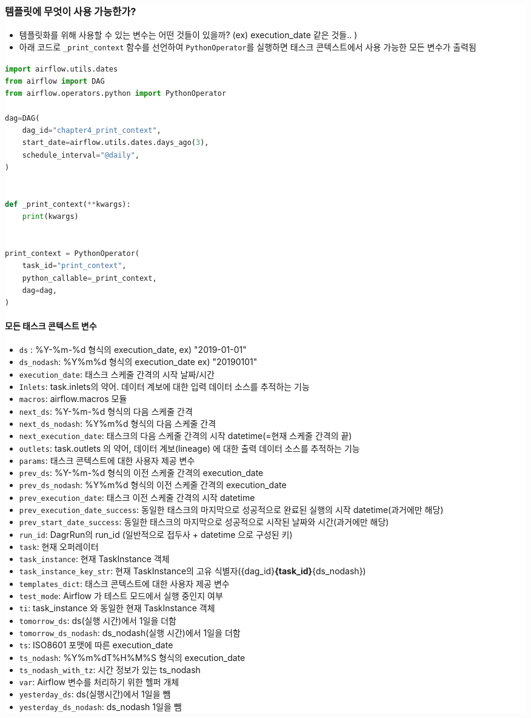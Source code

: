 ### 템플릿에 무엇이 사용 가능한가?
- 템플릿화를 위해 사용할 수 있는 변수는 어떤 것들이 있을까? (ex) execution_date 같은 것들.. )
- 아래 코드로 `_print_context` 함수를 선언하여 `PythonOperator`를 실행하면 태스크 콘텍스트에서 사용 가능한 모든 변수가 출력됨
~~~python
import airflow.utils.dates
from airflow import DAG
from airflow.operators.python import PythonOperator

dag=DAG(
    dag_id="chapter4_print_context",
    start_date=airflow.utils.dates.days_ago(3),
    schedule_interval="@daily",
)


def _print_context(**kwargs):
    print(kwargs)


print_context = PythonOperator(
    task_id="print_context",
    python_callable=_print_context,
    dag=dag,
)
~~~

#### 모든 태스크 콘텍스트 변수
- `ds` : %Y-%m-%d 형식의 execution_date,    ex) "2019-01-01"
- `ds_nodash`: %Y%m%d 형식의 execution_date ex) "20190101"
- `execution_date`: 태스크 스케줄 간격의 시작 날짜/시간
- `Inlets`: task.inlets의 약어. 데이터 계보에 대한 입력 데이터 소스를 추적하는 기능
- `macros`: airflow.macros 모듈
- `next_ds`: %Y-%m-%d 형식의 다음 스케줄 간격
- `next_ds_nodash`: %Y%m%d 형식의 다음 스케줄 간격
- `next_execution_date`: 태스크의 다음 스케줄 간격의 시작 datetime(=현재 스케줄 간격의 끝)
- `outlets`: task.outlets 의 약어, 데이터 계보(lineage) 에 대한 출력 데이터 소스를 추적하는 기능
- `params`: 태스크 콘텍스트에 대한 사용자 제공 변수
- `prev_ds`: %Y-%m-%d 형식의 이전 스케줄 간격의 execution_date
- `prev_ds_nodash`: %Y%m%d 형식의 이전 스케줄 간격의 execution_date
- `prev_execution_date`: 태스크 이전 스케줄 간격의 시작 datetime 
- `prev_execution_date_success`: 동일한 태스크의 마지막으로 성공적으로 완료된 실행의 시작 datetime(과거에만 해당)
- `prev_start_date_success`: 동일한 태스크의 마지막으로 성공적으로 시작된 날짜와 시간(과거에만 해당)
- `run_id`: DagrRun의 run_id (일반적으로 접두사 + datetime 으로 구성된 키)
- `task`: 현재 오퍼레이터
- `task_instance`: 현재 TaskInstance 객체
- `task_instance_key_str`: 현재 TaskInstance의 고유 식별자({dag_id}__{task_id}__{ds_nodash})
- `templates_dict`: 태스크 콘텍스트에 대한 사용자 제공 변수
- `test_mode`: Airflow 가 테스트 모드에서 실행 중인지 여부
- `ti`: task_instance 와 동일한 현재 TaskInstance 객체
- `tomorrow_ds`: ds(실행 시간)에서 1일을 더함
- `tomorrow_ds_nodash`: ds_nodash(실행 시간)에서 1일을 더함
- `ts`: ISO8601 포맷에 따른 execution_date 
- `ts_nodash`: %Y%m%dT%H%M%S 형식의 execution_date 
- `ts_nodash_with_tz`: 시간 정보가 있는 ts_nodash
- `var`: Airflow 변수를 처리하기 위한 헬퍼 개체
- `yesterday_ds`: ds(실행시간)에서 1일을 뺌
- `yesterday_ds_nodash`: ds_nodash 1일을 뺌

